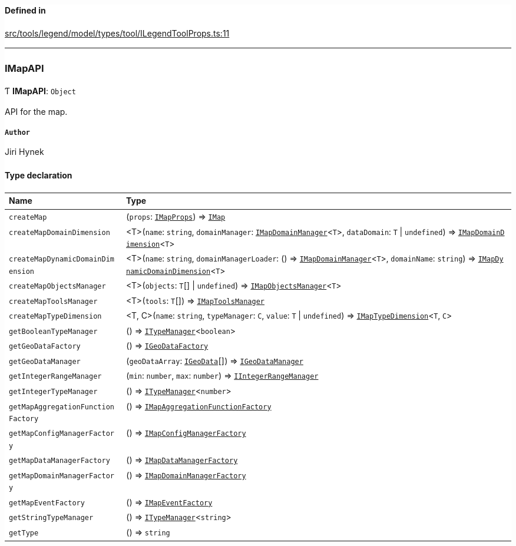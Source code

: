 #### Defined in

[src/tools/legend/model/types/tool/ILegendToolProps.ts:11](https://github.com/geovisto/geovisto-map/blob/e22d774889dbc28cc1ec62933ecf6bab6690f172/src/tools/legend/model/types/tool/ILegendToolProps.ts#L11)

___

### IMapAPI

Ƭ **IMapAPI**: `Object`

API for the map.

**`Author`**

Jiri Hynek

#### Type declaration

| Name | Type |
| :------ | :------ |
| `createMap` | (`props`: [`IMapProps`](modules.md#imapprops)) => [`IMap`](interfaces/IMap.md) |
| `createMapDomainDimension` | \<T\>(`name`: `string`, `domainManager`: [`IMapDomainManager`](interfaces/IMapDomainManager.md)\<`T`\>, `dataDomain`: `T` \| `undefined`) => [`IMapDomainDimension`](interfaces/IMapDomainDimension.md)\<`T`\> |
| `createMapDynamicDomainDimension` | \<T\>(`name`: `string`, `domainManagerLoader`: () => [`IMapDomainManager`](interfaces/IMapDomainManager.md)\<`T`\>, `domainName`: `string`) => [`IMapDynamicDomainDimension`](interfaces/IMapDynamicDomainDimension.md)\<`T`\> |
| `createMapObjectsManager` | \<T\>(`objects`: `T`[] \| `undefined`) => [`IMapObjectsManager`](interfaces/IMapObjectsManager.md)\<`T`\> |
| `createMapToolsManager` | \<T\>(`tools`: `T`[]) => [`IMapToolsManager`](interfaces/IMapToolsManager.md) |
| `createMapTypeDimension` | \<T, C\>(`name`: `string`, `typeManager`: `C`, `value`: `T` \| `undefined`) => [`IMapTypeDimension`](interfaces/IMapTypeDimension.md)\<`T`, `C`\> |
| `getBooleanTypeManager` | () => [`ITypeManager`](interfaces/ITypeManager.md)\<`boolean`\> |
| `getGeoDataFactory` | () => [`IGeoDataFactory`](interfaces/IGeoDataFactory.md) |
| `getGeoDataManager` | (`geoDataArray`: [`IGeoData`](interfaces/IGeoData.md)[]) => [`IGeoDataManager`](modules.md#igeodatamanager) |
| `getIntegerRangeManager` | (`min`: `number`, `max`: `number`) => [`IIntegerRangeManager`](interfaces/IIntegerRangeManager.md) |
| `getIntegerTypeManager` | () => [`ITypeManager`](interfaces/ITypeManager.md)\<`number`\> |
| `getMapAggregationFunctionFactory` | () => [`IMapAggregationFunctionFactory`](interfaces/IMapAggregationFunctionFactory.md) |
| `getMapConfigManagerFactory` | () => [`IMapConfigManagerFactory`](interfaces/IMapConfigManagerFactory.md) |
| `getMapDataManagerFactory` | () => [`IMapDataManagerFactory`](interfaces/IMapDataManagerFactory.md) |
| `getMapDomainManagerFactory` | () => [`IMapDomainManagerFactory`](interfaces/IMapDomainManagerFactory.md) |
| `getMapEventFactory` | () => [`IMapEventFactory`](interfaces/IMapEventFactory.md) |
| `getStringTypeManager` | () => [`ITypeManager`](interfaces/ITypeManager.md)\<`string`\> |
| `getType` | () => `string` |
